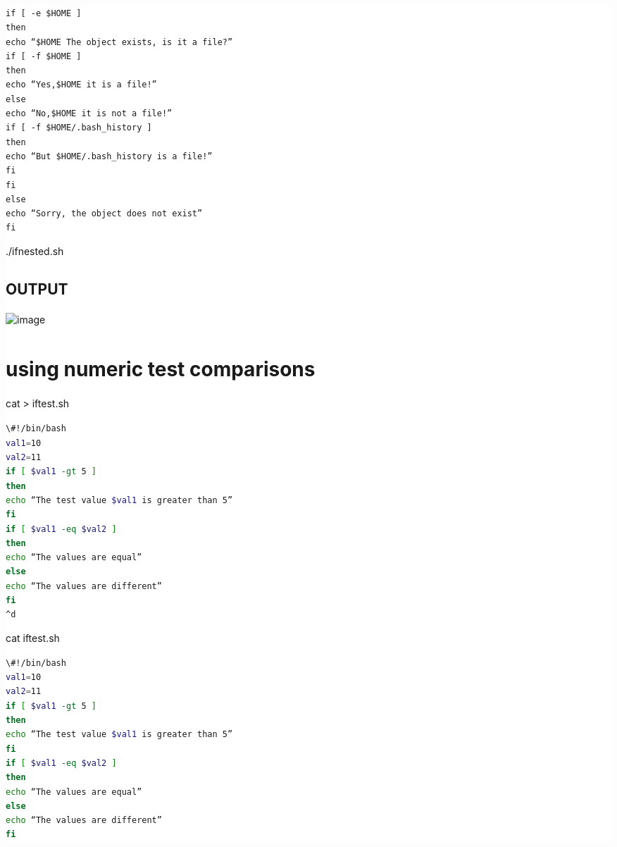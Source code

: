```
if [ -e $HOME ]
then
echo “$HOME The object exists, is it a file?”
if [ -f $HOME ]
then
echo “Yes,$HOME it is a file!”
else
echo “No,$HOME it is not a file!”
if [ -f $HOME/.bash_history ]
then
echo “But $HOME/.bash_history is a file!”
fi
fi
else
echo “Sorry, the object does not exist”
fi
```

./ifnested.sh 
## OUTPUT
<img width="522" height="533" alt="image" src="https://github.com/user-attachments/assets/db5cf886-1a52-4d2d-b510-e17360b7b9f8" />



# using numeric test comparisons
cat > iftest.sh 
```bash
\#!/bin/bash
val1=10
val2=11
if [ $val1 -gt 5 ]
then
echo “The test value $val1 is greater than 5”
fi
if [ $val1 -eq $val2 ]
then
echo “The values are equal”
else
echo “The values are different”
fi
^d
```


cat iftest.sh 
```bash
\#!/bin/bash
val1=10
val2=11
if [ $val1 -gt 5 ]
then
echo “The test value $val1 is greater than 5”
fi
if [ $val1 -eq $val2 ]
then
echo “The values are equal”
else
echo “The values are different”
fi
```

